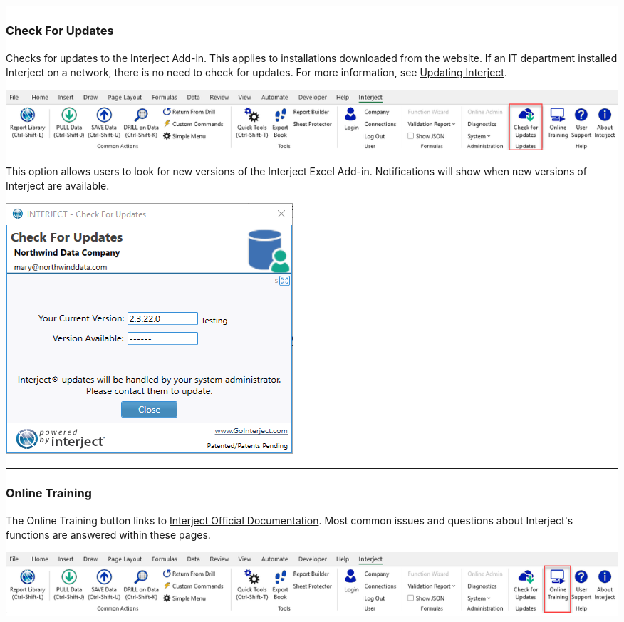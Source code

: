 * * *

### Check For Updates

Checks for updates to the Interject Add-in. This applies to installations downloaded from the website. If an IT department installed Interject on a network, there is no need to check for updates. For more information, see [Updating Interject](/wAbout/Updating-INTERJECT.html).

![](/images/InterjectRibbon/38.png)
<br>

This option allows users to look for new versions of the Interject Excel Add-in. Notifications will show when new versions of Interject are available.

![](/images/InterjectRibbon/39.png)
<br>

* * *

### Online Training

The Online Training button links to [Interject Official Documentation](https://docs.gointerject.com/). Most common issues and questions about Interject's functions are answered within these pages.

![](/images/InterjectRibbon/40.png)
<br>
